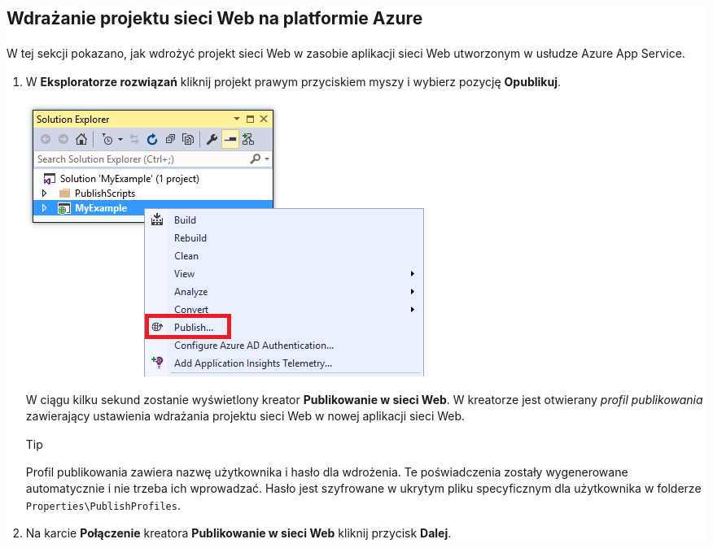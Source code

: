 ## <a name="deploy-the-web-project-to-azure"></a>Wdrażanie projektu sieci Web na platformie Azure
W tej sekcji pokazano, jak wdrożyć projekt sieci Web w zasobie aplikacji sieci Web utworzonym w usłudze Azure App Service.

1. W **Eksploratorze rozwiązań** kliknij projekt prawym przyciskiem myszy i wybierz pozycję **Opublikuj**.
   
    ![Wybieranie polecenia Opublikuj w menu programu Visual Studio](./media/web-sites-dotnet-get-started/choosepublish.png)
   
    W ciągu kilku sekund zostanie wyświetlony kreator **Publikowanie w sieci Web**. W kreatorze jest otwierany *profil publikowania* zawierający ustawienia wdrażania projektu sieci Web w nowej aplikacji sieci Web.
   
    > [!TIP] 
    > Profil publikowania zawiera nazwę użytkownika i hasło dla wdrożenia.  Te poświadczenia zostały wygenerowane automatycznie i nie trzeba ich wprowadzać. Hasło jest szyfrowane w ukrytym pliku specyficznym dla użytkownika w folderze `Properties\PublishProfiles`.
    >
    >
2. Na karcie **Połączenie** kreatora **Publikowanie w sieci Web** kliknij przycisk **Dalej**.
   